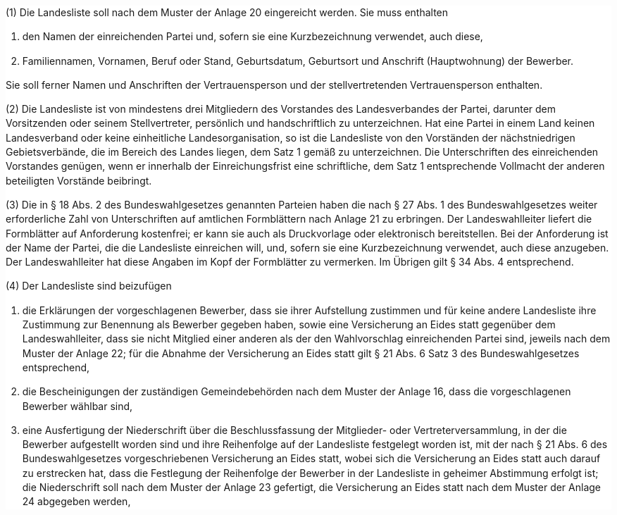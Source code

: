 (1) Die Landesliste soll nach dem Muster der Anlage 20 eingereicht
werden. Sie muss enthalten

1.  den Namen der einreichenden Partei und, sofern sie eine
    Kurzbezeichnung verwendet, auch diese,


2.  Familiennamen, Vornamen, Beruf oder Stand, Geburtsdatum, Geburtsort
    und Anschrift (Hauptwohnung) der Bewerber.



Sie soll ferner Namen und Anschriften der Vertrauensperson und der
stellvertretenden Vertrauensperson enthalten.

(2) Die Landesliste ist von mindestens drei Mitgliedern des Vorstandes
des Landesverbandes der Partei, darunter dem Vorsitzenden oder seinem
Stellvertreter, persönlich und handschriftlich zu unterzeichnen. Hat
eine Partei in einem Land keinen Landesverband oder keine einheitliche
Landesorganisation, so ist die Landesliste von den Vorständen der
nächstniedrigen Gebietsverbände, die im Bereich des Landes liegen, dem
Satz 1 gemäß zu unterzeichnen. Die Unterschriften des einreichenden
Vorstandes genügen, wenn er innerhalb der Einreichungsfrist eine
schriftliche, dem Satz 1 entsprechende Vollmacht der anderen
beteiligten Vorstände beibringt.

(3) Die in § 18 Abs. 2 des Bundeswahlgesetzes genannten Parteien haben
die nach § 27 Abs. 1 des Bundeswahlgesetzes weiter erforderliche Zahl
von Unterschriften auf amtlichen Formblättern nach Anlage 21 zu
erbringen. Der Landeswahlleiter liefert die Formblätter auf
Anforderung kostenfrei; er kann sie auch als Druckvorlage oder
elektronisch bereitstellen. Bei der Anforderung ist der Name der
Partei, die die Landesliste einreichen will, und, sofern sie eine
Kurzbezeichnung verwendet, auch diese anzugeben. Der Landeswahlleiter
hat diese Angaben im Kopf der Formblätter zu vermerken. Im Übrigen
gilt § 34 Abs. 4 entsprechend.

(4) Der Landesliste sind beizufügen

1.  die Erklärungen der vorgeschlagenen Bewerber, dass sie ihrer
    Aufstellung zustimmen und für keine andere Landesliste ihre Zustimmung
    zur Benennung als Bewerber gegeben haben, sowie eine Versicherung an
    Eides statt gegenüber dem Landeswahlleiter, dass sie nicht Mitglied
    einer anderen als der den Wahlvorschlag einreichenden Partei sind,
    jeweils nach dem Muster der Anlage 22; für die Abnahme der
    Versicherung an Eides statt gilt § 21 Abs. 6 Satz 3 des
    Bundeswahlgesetzes entsprechend,


2.  die Bescheinigungen der zuständigen Gemeindebehörden nach dem Muster
    der Anlage 16, dass die vorgeschlagenen Bewerber wählbar sind,


3.  eine Ausfertigung der Niederschrift über die Beschlussfassung der
    Mitglieder- oder Vertreterversammlung, in der die Bewerber aufgestellt
    worden sind und ihre Reihenfolge auf der Landesliste festgelegt worden
    ist, mit der nach § 21 Abs. 6 des Bundeswahlgesetzes vorgeschriebenen
    Versicherung an Eides statt, wobei sich die Versicherung an Eides
    statt auch darauf zu erstrecken hat, dass die Festlegung der
    Reihenfolge der Bewerber in der Landesliste in geheimer Abstimmung
    erfolgt ist; die Niederschrift soll nach dem Muster der Anlage 23
    gefertigt, die Versicherung an Eides statt nach dem Muster der Anlage
    24 abgegeben werden,
